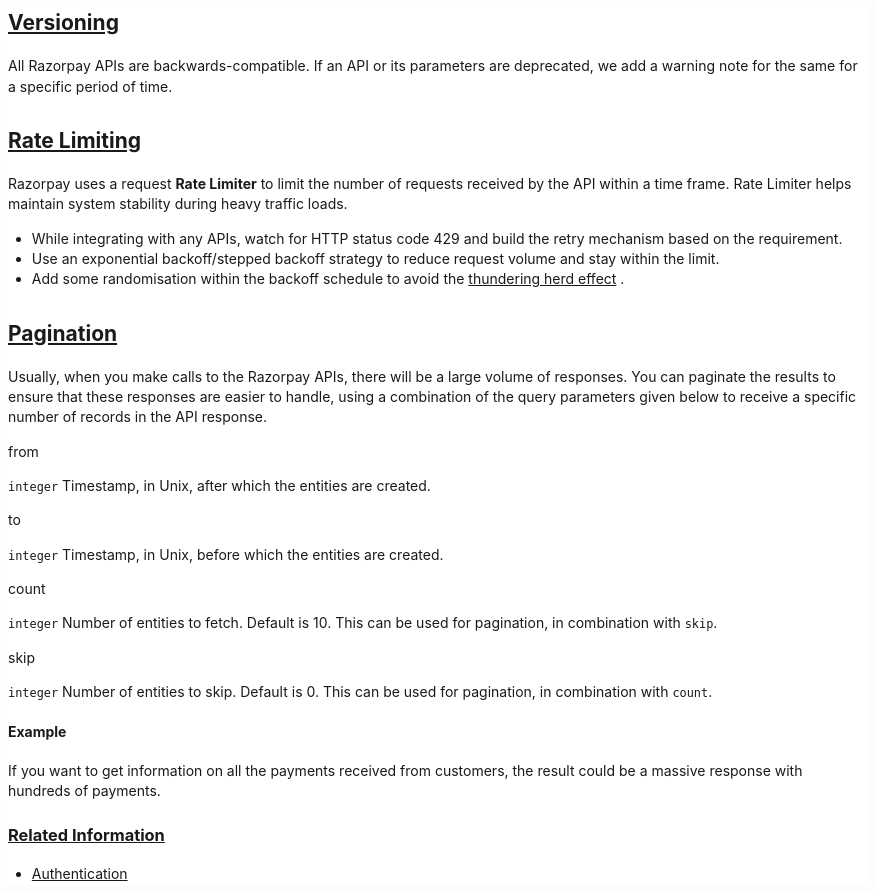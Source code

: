 ## [Versioning](https://razorpay.com/docs/api/understand/\#versioning)

All Razorpay APIs are backwards-compatible. If an API or its parameters are deprecated, we add a warning note for the same for a specific period of time.

## [Rate Limiting](https://razorpay.com/docs/api/understand/\#rate-limiting)

Razorpay uses a request **Rate Limiter** to limit the number of requests received by the API within a time frame. Rate Limiter helps maintain system stability during heavy traffic loads.

- While integrating with any APIs, watch for HTTP status code 429 and build the retry mechanism based on the requirement.
- Use an exponential backoff/stepped backoff strategy to reduce request volume and stay within the limit.
- Add some randomisation within the backoff schedule to avoid the
[thundering herd effect](https://en.wikipedia.org/wiki/Thundering_herd_problem)
.

## [Pagination](https://razorpay.com/docs/api/understand/\#pagination)

Usually, when you make calls to the Razorpay APIs, there will be a large volume of responses. You can paginate the results to ensure that these responses are easier to handle, using a combination of the query parameters given below to receive a specific number of records in the API response.

from

`integer` Timestamp, in Unix, after which the entities are created.

to

`integer` Timestamp, in Unix, before which the entities are created.

count

`integer` Number of entities to fetch. Default is 10. This can be used for pagination, in combination with `skip`.

skip

`integer` Number of entities to skip. Default is 0. This can be used for pagination, in combination with `count`.

#### Example

If you want to get information on all the payments received from customers, the result could be a massive response with hundreds of payments.

### [Related Information](https://razorpay.com/docs/api/understand/\#related-information)

- [Authentication](https://razorpay.com/docs/api/authentication/)
